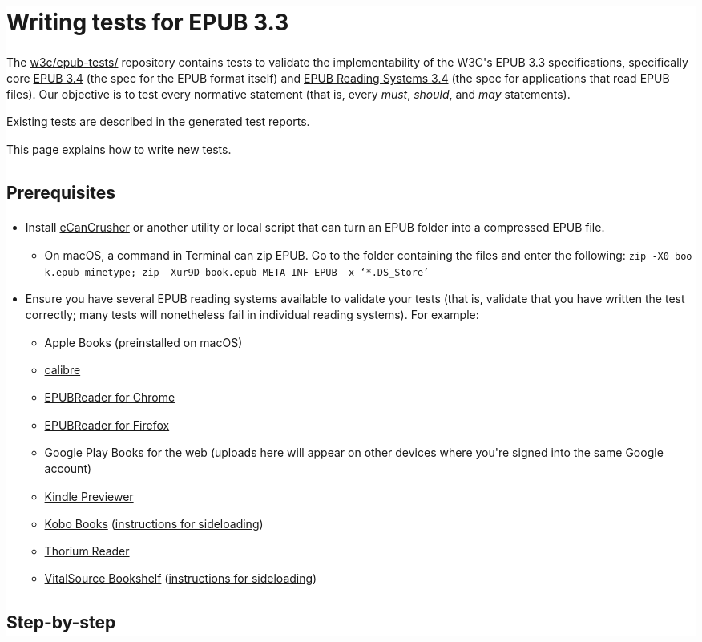 
# Writing tests for EPUB 3.3

The [w3c/epub-tests/](https://github.com/w3c/epub-tests/) repository contains tests to validate the implementability of the
W3C's EPUB 3.3 specifications, specifically core [EPUB 3.4](https://www.w3.org/TR/epub-34/) (the spec for the EPUB format
itself) and [EPUB Reading Systems 3.4](https://www.w3.org/TR/epub-rs-34/) (the spec for applications that read EPUB files).
Our objective is to test every normative statement (that is, every _must_, _should_, and _may_ statements).

Existing tests are described in the [generated test reports](#generated-test-reports).

This page explains how to write new tests.


## Prerequisites

* Install [eCanCrusher](https://www.docdataflow.com/ecancrusher/) or another utility or local script that can turn an EPUB
  folder into a compressed EPUB file.
   
   * On macOS, a command in Terminal can zip EPUB. Go to the folder containing the files and enter the following:
   `zip -X0 book.epub mimetype; zip -Xur9D book.epub META-INF EPUB -x ‘*.DS_Store’ `

* Ensure you have several EPUB reading systems available to validate your tests (that is, validate that you have written the
  test correctly; many tests will nonetheless fail in individual reading systems). For example:

  * Apple Books (preinstalled on macOS)

  * [calibre](https://calibre-ebook.com/download)

  * [EPUBReader for Chrome](https://chrome.google.com/webstore/detail/epubreader/jhhclmfgfllimlhabjkgkeebkbiadflb)

  * [EPUBReader for Firefox](https://addons.mozilla.org/en-US/firefox/addon/epubreader/)

  * [Google Play Books for the web](https://play.google.com/books/uploads/ebooks) (uploads here will appear on other devices
    where you're signed into the same Google account)

  * [Kindle Previewer](https://www.amazon.com/gp/feature.html?ie=UTF8&docId=1000765261)

  * [Kobo Books](https://www.kobo.com/ca/en/p/apps) ([instructions for sideloading](https://github.com/kobolabs/epub-spec#sideloading-for-testing-purposes))

  * [Thorium Reader](https://www.edrlab.org/software/thorium-reader/)

  * [VitalSource Bookshelf](https://support.vitalsource.com/hc/en-us/sections/360002383594-Download-Bookshelf) ([instructions for sideloading](https://support.vitalsource.com/hc/en-us/search?utf8=✓&query=side+loading+epubs))



## Step-by-step

